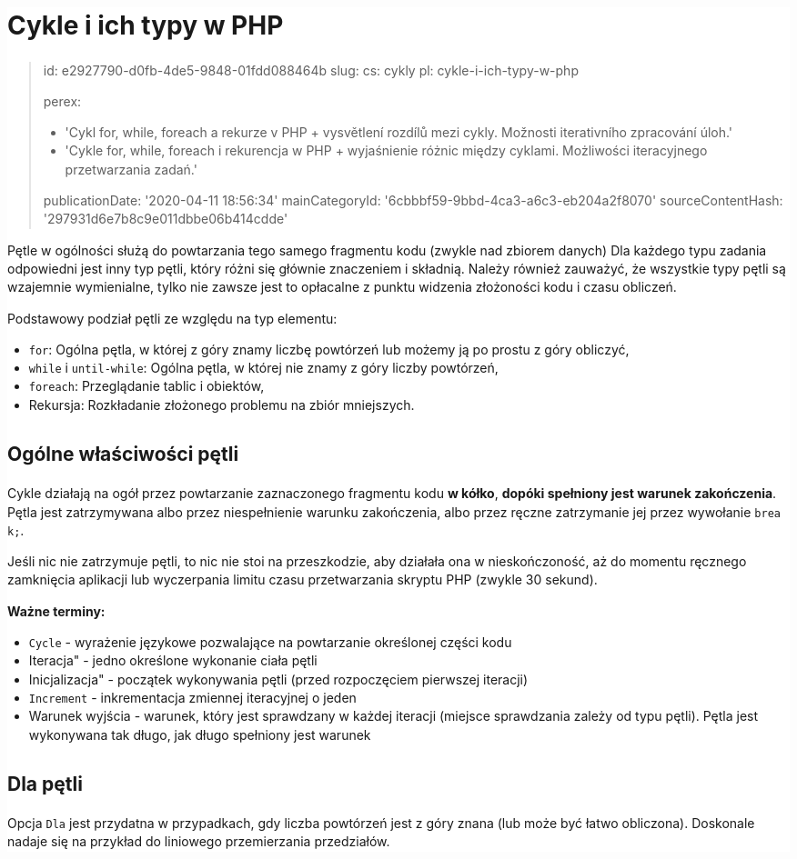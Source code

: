 Cykle i ich typy w PHP
======================

> id: e2927790-d0fb-4de5-9848-01fdd088464b
> slug:
> 	cs: cykly
> 	pl: cykle-i-ich-typy-w-php
> 
> perex:
> 	- 'Cykl for, while, foreach a rekurze v PHP + vysvětlení rozdílů mezi cykly. Možnosti iterativního zpracování úloh.'
> 	- 'Cykle for, while, foreach i rekurencja w PHP + wyjaśnienie różnic między cyklami. Możliwości iteracyjnego przetwarzania zadań.'
> 
> publicationDate: '2020-04-11 18:56:34'
> mainCategoryId: '6cbbbf59-9bbd-4ca3-a6c3-eb204a2f8070'
> sourceContentHash: '297931d6e7b8c9e011dbbe06b414cdde'

Pętle w ogólności służą do powtarzania tego samego fragmentu kodu (zwykle nad zbiorem danych) Dla każdego typu zadania odpowiedni jest inny typ pętli, który różni się głównie znaczeniem i składnią. Należy również zauważyć, że wszystkie typy pętli są wzajemnie wymienialne, tylko nie zawsze jest to opłacalne z punktu widzenia złożoności kodu i czasu obliczeń.

Podstawowy podział pętli ze względu na typ elementu:

- `for`: Ogólna pętla, w której z góry znamy liczbę powtórzeń lub możemy ją po prostu z góry obliczyć,
- `while` i `until-while`: Ogólna pętla, w której nie znamy z góry liczby powtórzeń,
- `foreach`: Przeglądanie tablic i obiektów,
- Rekursja: Rozkładanie złożonego problemu na zbiór mniejszych.

Ogólne właściwości pętli
-----------------------

Cykle działają na ogół przez powtarzanie zaznaczonego fragmentu kodu **w kółko**, **dopóki spełniony jest warunek zakończenia**. Pętla jest zatrzymywana albo przez niespełnienie warunku zakończenia, albo przez ręczne zatrzymanie jej przez wywołanie `break;`.

Jeśli nic nie zatrzymuje pętli, to nic nie stoi na przeszkodzie, aby działała ona w nieskończoność, aż do momentu ręcznego zamknięcia aplikacji lub wyczerpania limitu czasu przetwarzania skryptu PHP (zwykle 30 sekund).

**Ważne terminy:**

- `Cycle` - wyrażenie językowe pozwalające na powtarzanie określonej części kodu
- Iteracja" - jedno określone wykonanie ciała pętli
- Inicjalizacja" - początek wykonywania pętli (przed rozpoczęciem pierwszej iteracji)
- `Increment` - inkrementacja zmiennej iteracyjnej o jeden
- Warunek wyjścia - warunek, który jest sprawdzany w każdej iteracji (miejsce sprawdzania zależy od typu pętli). Pętla jest wykonywana tak długo, jak długo spełniony jest warunek

Dla pętli
----------

Opcja `Dla` jest przydatna w przypadkach, gdy liczba powtórzeń jest z góry znana (lub może być łatwo obliczona). Doskonale nadaje się na przykład do liniowego przemierzania przedziałów.
